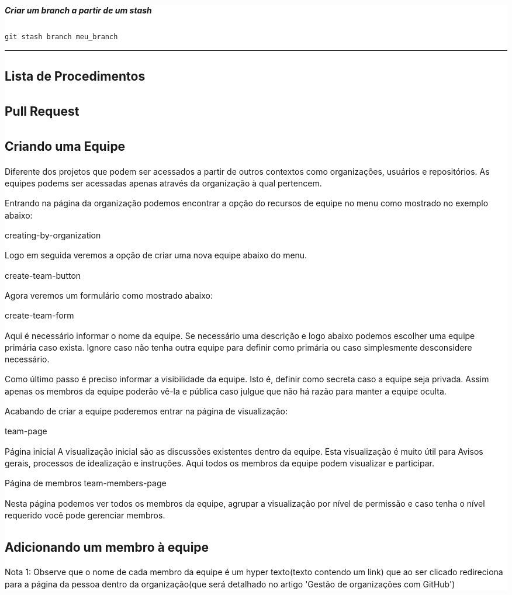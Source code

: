 ##### Criar um branch a partir de um stash

	git stash branch meu_branch
--------------------------------------------------
## Lista de Procedimentos 

## Pull Request


## Criando uma Equipe
Diferente dos projetos que podem ser acessados a partir de outros contextos como organizações, usuários e repositórios. As equipes podems ser acessadas apenas através da organização à qual pertencem.

Entrando na página da organização podemos encontrar a opção do recursos de equipe no menu como mostrado no exemplo abaixo:

creating-by-organization

Logo em seguida veremos a opção de criar uma nova equipe abaixo do menu.

create-team-button

Agora veremos um formulário como mostrado abaixo:

create-team-form

Aqui é necessário informar o nome da equipe. Se necessário uma descrição e logo abaixo podemos escolher uma equipe primária caso exista. Ignore caso não tenha outra equipe para definir como primária ou caso simplesmente desconsidere necessário.

Como último passo é preciso informar a visibilidade da equipe. Isto é, definir como secreta caso a equipe seja privada. Assim apenas os membros da equipe poderão vê-la e pública caso julgue que não há razão para manter a equipe oculta.

Acabando de criar a equipe poderemos entrar na página de visualização:

team-page

Página inicial
A visualização inicial são as discussões existentes dentro da equipe. Esta visualização é muito útil para Avisos gerais, processos de idealização e instruções. Aqui todos os membros da equipe podem visualizar e participar.

Página de membros
team-members-page

Nesta página podemos ver todos os membros da equipe, agrupar a visualização por nível de permissão e caso tenha o nível requerido você pode gerenciar membros.


## Adicionando um membro à equipe
Nota 1: Observe que o nome de cada membro da equipe é um hyper texto(texto contendo um link) que ao ser clicado redireciona para a página da pessoa dentro da organização(que será detalhado no artigo 'Gestão de organizações com GitHub')
